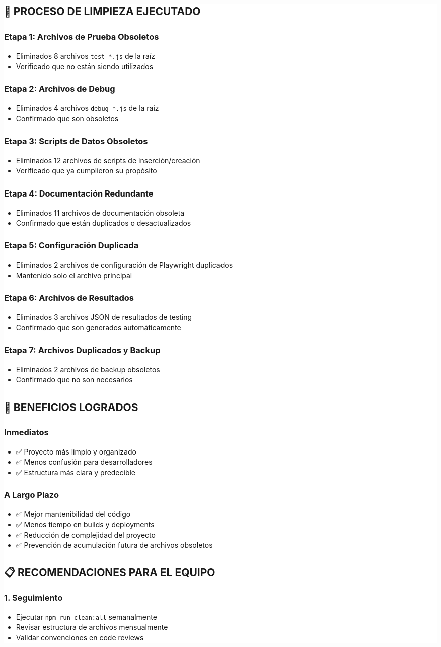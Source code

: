 ## 🔄 PROCESO DE LIMPIEZA EJECUTADO

### **Etapa 1: Archivos de Prueba Obsoletos**
- Eliminados 8 archivos `test-*.js` de la raíz
- Verificado que no están siendo utilizados

### **Etapa 2: Archivos de Debug**
- Eliminados 4 archivos `debug-*.js` de la raíz
- Confirmado que son obsoletos

### **Etapa 3: Scripts de Datos Obsoletos**
- Eliminados 12 archivos de scripts de inserción/creación
- Verificado que ya cumplieron su propósito

### **Etapa 4: Documentación Redundante**
- Eliminados 11 archivos de documentación obsoleta
- Confirmado que están duplicados o desactualizados

### **Etapa 5: Configuración Duplicada**
- Eliminados 2 archivos de configuración de Playwright duplicados
- Mantenido solo el archivo principal

### **Etapa 6: Archivos de Resultados**
- Eliminados 3 archivos JSON de resultados de testing
- Confirmado que son generados automáticamente

### **Etapa 7: Archivos Duplicados y Backup**
- Eliminados 2 archivos de backup obsoletos
- Confirmado que no son necesarios

## 🎯 BENEFICIOS LOGRADOS

### **Inmediatos**
- ✅ Proyecto más limpio y organizado
- ✅ Menos confusión para desarrolladores
- ✅ Estructura más clara y predecible

### **A Largo Plazo**
- ✅ Mejor mantenibilidad del código
- ✅ Menos tiempo en builds y deployments
- ✅ Reducción de complejidad del proyecto
- ✅ Prevención de acumulación futura de archivos obsoletos

## 📋 RECOMENDACIONES PARA EL EQUIPO

### **1. Seguimiento**
- Ejecutar `npm run clean:all` semanalmente
- Revisar estructura de archivos mensualmente
- Validar convenciones en code reviews
